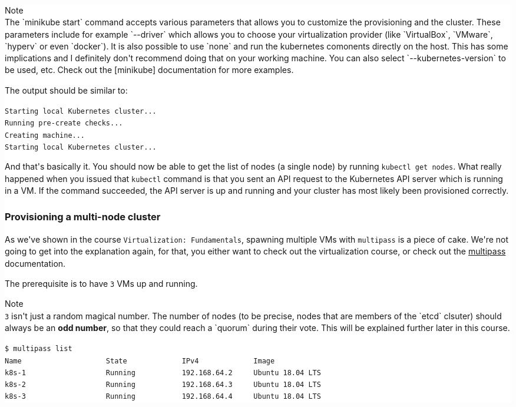 <article class="message is-info">
<div class="message-header">
<i class="fas fa-2x fa-info-circle"></i>
<span>Note</span>
</div>
<div class="message-body" role="complementary" aria-label="note">
The `minikube start` command accepts various parameters that allows you to customize the provisioning and the cluster. These parameters include for example `--driver` which allows you to choose your virtualization provider (like `VirtualBox`, `VMware`, `hyperv` or even `docker`). It is also possible to use `none` and run the kubernetes comonents directly on the host. This has some implications and I definitely don't recommend doing that on your working machine. You can also select `--kubernetes-version` to be used, etc. Check out the [minikube] documentation for more examples.
</div>
</article>

The output should be similar to:

```
Starting local Kubernetes cluster...
Running pre-create checks...
Creating machine...
Starting local Kubernetes cluster...
```

And that's basically it. You should now be able to get the list of nodes (a single node) by running `kubectl get nodes`. What really happened when you issued that `kubectl` command is that you sent an API request to the Kubernetes API server which is running in a VM. If the command succeeded, the API server is up and running and your cluster has most likely been provisioned correctly.

### <a name="subsec:multi-node-cluster"></a> Provisioning a multi-node cluster

As we've shown in the course `Virtualization: Fundamentals`, spawning multiple VMs with `multipass` is a piece of cake. We're not going to get into the explanation again, for that, you either want to check out the virtualization course, or check out the [multipass] documentation.

The prerequisite is to have `3` VMs up and running.

<article class="message is-info">
<div class="message-header">
<i class="fas fa-2x fa-info-circle"></i>
<span>Note</span>
</div>
<div class="message-body" role="complementary" aria-label="note">
<code>3</code> isn't just a random magical number. The number of nodes (to be precise, nodes that are members of the `etcd` clsuter) should always be an <b>odd number</b>, so that they could reach a `quorum` during their vote. This will be explained further later in this course.
</div>
</article>

```
$ multipass list
Name                    State             IPv4             Image
k8s-1                   Running           192.168.64.2     Ubuntu 18.04 LTS
k8s-2                   Running           192.168.64.3     Ubuntu 18.04 LTS
k8s-3                   Running           192.168.64.4     Ubuntu 18.04 LTS
```


[etcd]: https://etcd.io
[minikube]: https://kubernetes.io/docs/setup/learning-environment/minikube/
[microk8s]: https://microk8s.io
[multipass]: https://multipass.run
[kubelet]: https://kubernetes.io/docs/reference/command-line-tools-reference/kubelet/
[kube-proxy]: https://kubernetes.io/docs/reference/command-line-tools-reference/kube-proxy/